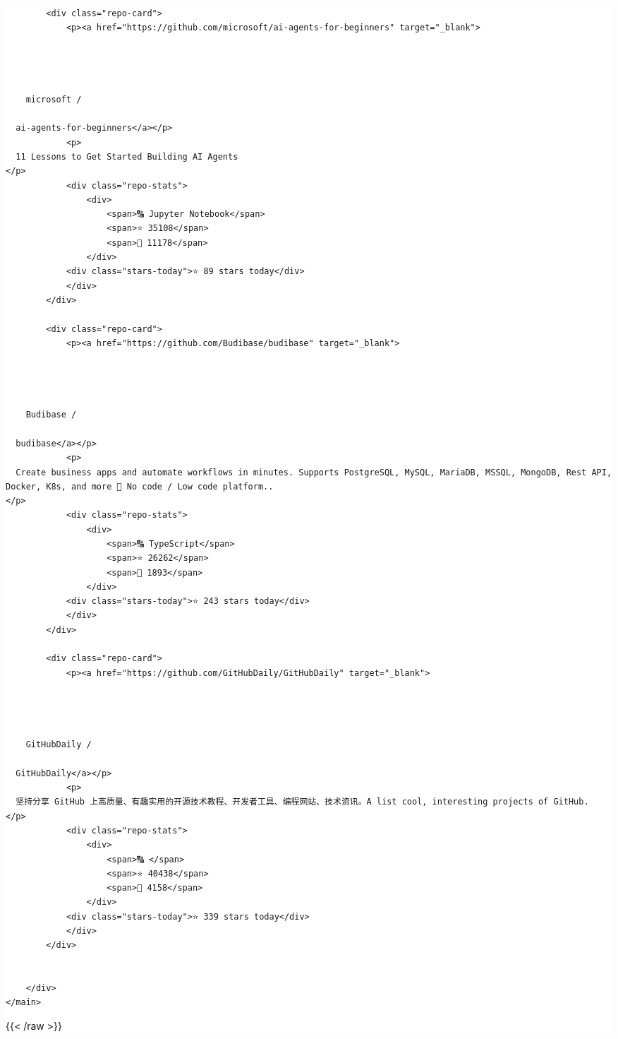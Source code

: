 			<div class="repo-card">
				<p><a href="https://github.com/microsoft/ai-agents-for-beginners" target="_blank">
    


      
        microsoft /

      ai-agents-for-beginners</a></p>
				<p>
      11 Lessons to Get Started Building AI Agents
    </p>
				<div class="repo-stats">
					<div>
						<span>🔠 Jupyter Notebook</span>
						<span>⭐ 35108</span>
						<span>🔱 11178</span>
					</div>
				<div class="stars-today">⭐ 89 stars today</div>
				</div>
			</div>
	
			<div class="repo-card">
				<p><a href="https://github.com/Budibase/budibase" target="_blank">
    


      
        Budibase /

      budibase</a></p>
				<p>
      Create business apps and automate workflows in minutes. Supports PostgreSQL, MySQL, MariaDB, MSSQL, MongoDB, Rest API, Docker, K8s, and more 🚀 No code / Low code platform..
    </p>
				<div class="repo-stats">
					<div>
						<span>🔠 TypeScript</span>
						<span>⭐ 26262</span>
						<span>🔱 1893</span>
					</div>
				<div class="stars-today">⭐ 243 stars today</div>
				</div>
			</div>
	
			<div class="repo-card">
				<p><a href="https://github.com/GitHubDaily/GitHubDaily" target="_blank">
    


      
        GitHubDaily /

      GitHubDaily</a></p>
				<p>
      坚持分享 GitHub 上高质量、有趣实用的开源技术教程、开发者工具、编程网站、技术资讯。A list cool, interesting projects of GitHub.
    </p>
				<div class="repo-stats">
					<div>
						<span>🔠 </span>
						<span>⭐ 40438</span>
						<span>🔱 4158</span>
					</div>
				<div class="stars-today">⭐ 339 stars today</div>
				</div>
			</div>
	

		</div>
    </main>
{{< /raw >}}
